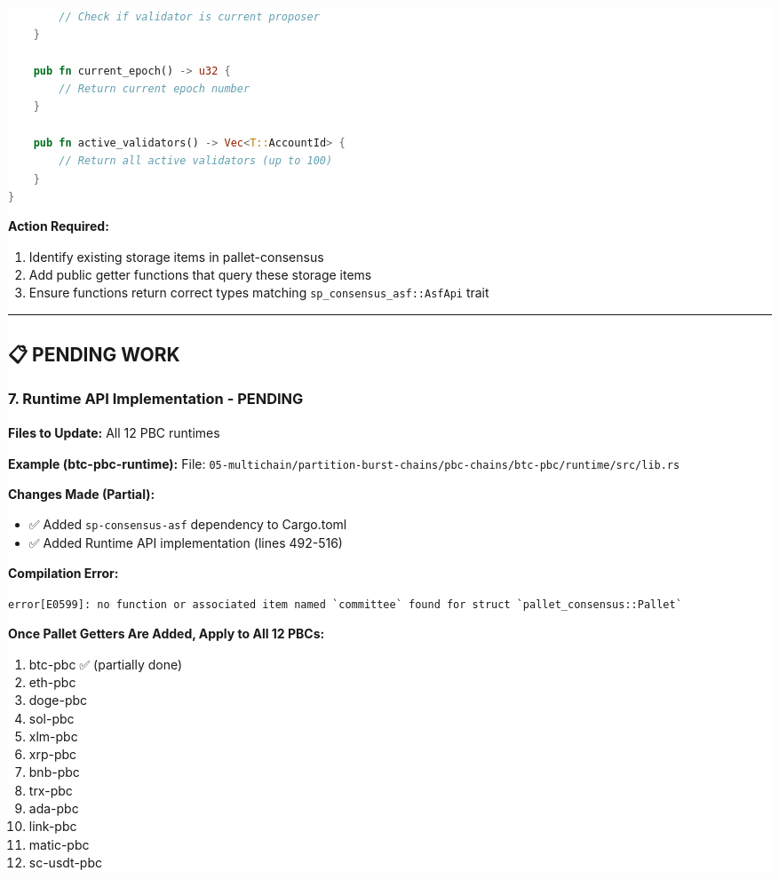 ```rust
        // Check if validator is current proposer
    }

    pub fn current_epoch() -> u32 {
        // Return current epoch number
    }

    pub fn active_validators() -> Vec<T::AccountId> {
        // Return all active validators (up to 100)
    }
}
```

**Action Required:**
1. Identify existing storage items in pallet-consensus
2. Add public getter functions that query these storage items
3. Ensure functions return correct types matching `sp_consensus_asf::AsfApi` trait

---

## 📋 PENDING WORK

### 7. **Runtime API Implementation** - PENDING

**Files to Update:** All 12 PBC runtimes

**Example (btc-pbc-runtime):**
File: `05-multichain/partition-burst-chains/pbc-chains/btc-pbc/runtime/src/lib.rs`

**Changes Made (Partial):**
- ✅ Added `sp-consensus-asf` dependency to Cargo.toml
- ✅ Added Runtime API implementation (lines 492-516)

**Compilation Error:**
```
error[E0599]: no function or associated item named `committee` found for struct `pallet_consensus::Pallet`
```

**Once Pallet Getters Are Added, Apply to All 12 PBCs:**
1. btc-pbc ✅ (partially done)
2. eth-pbc
3. doge-pbc
4. sol-pbc
5. xlm-pbc
6. xrp-pbc
7. bnb-pbc
8. trx-pbc
9. ada-pbc
10. link-pbc
11. matic-pbc
12. sc-usdt-pbc

